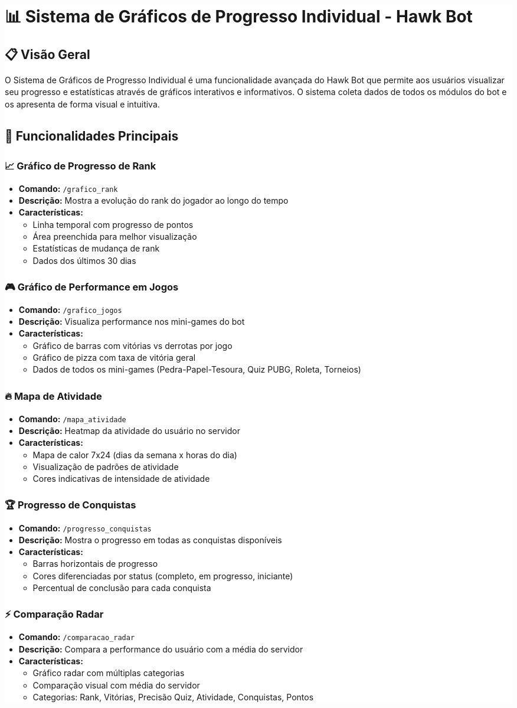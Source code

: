 # 📊 Sistema de Gráficos de Progresso Individual - Hawk Bot

## 📋 Visão Geral

O Sistema de Gráficos de Progresso Individual é uma funcionalidade avançada do Hawk Bot que permite aos usuários visualizar seu progresso e estatísticas através de gráficos interativos e informativos. O sistema coleta dados de todos os módulos do bot e os apresenta de forma visual e intuitiva.

## 🎯 Funcionalidades Principais

### 📈 Gráfico de Progresso de Rank
- **Comando:** `/grafico_rank`
- **Descrição:** Mostra a evolução do rank do jogador ao longo do tempo
- **Características:**
  - Linha temporal com progresso de pontos
  - Área preenchida para melhor visualização
  - Estatísticas de mudança de rank
  - Dados dos últimos 30 dias

### 🎮 Gráfico de Performance em Jogos
- **Comando:** `/grafico_jogos`
- **Descrição:** Visualiza performance nos mini-games do bot
- **Características:**
  - Gráfico de barras com vitórias vs derrotas por jogo
  - Gráfico de pizza com taxa de vitória geral
  - Dados de todos os mini-games (Pedra-Papel-Tesoura, Quiz PUBG, Roleta, Torneios)

### 🔥 Mapa de Atividade
- **Comando:** `/mapa_atividade`
- **Descrição:** Heatmap da atividade do usuário no servidor
- **Características:**
  - Mapa de calor 7x24 (dias da semana x horas do dia)
  - Visualização de padrões de atividade
  - Cores indicativas de intensidade de atividade

### 🏆 Progresso de Conquistas
- **Comando:** `/progresso_conquistas`
- **Descrição:** Mostra o progresso em todas as conquistas disponíveis
- **Características:**
  - Barras horizontais de progresso
  - Cores diferenciadas por status (completo, em progresso, iniciante)
  - Percentual de conclusão para cada conquista

### ⚡ Comparação Radar
- **Comando:** `/comparacao_radar`
- **Descrição:** Compara a performance do usuário com a média do servidor
- **Características:**
  - Gráfico radar com múltiplas categorias
  - Comparação visual com média do servidor
  - Categorias: Rank, Vitórias, Precisão Quiz, Atividade, Conquistas, Pontos

